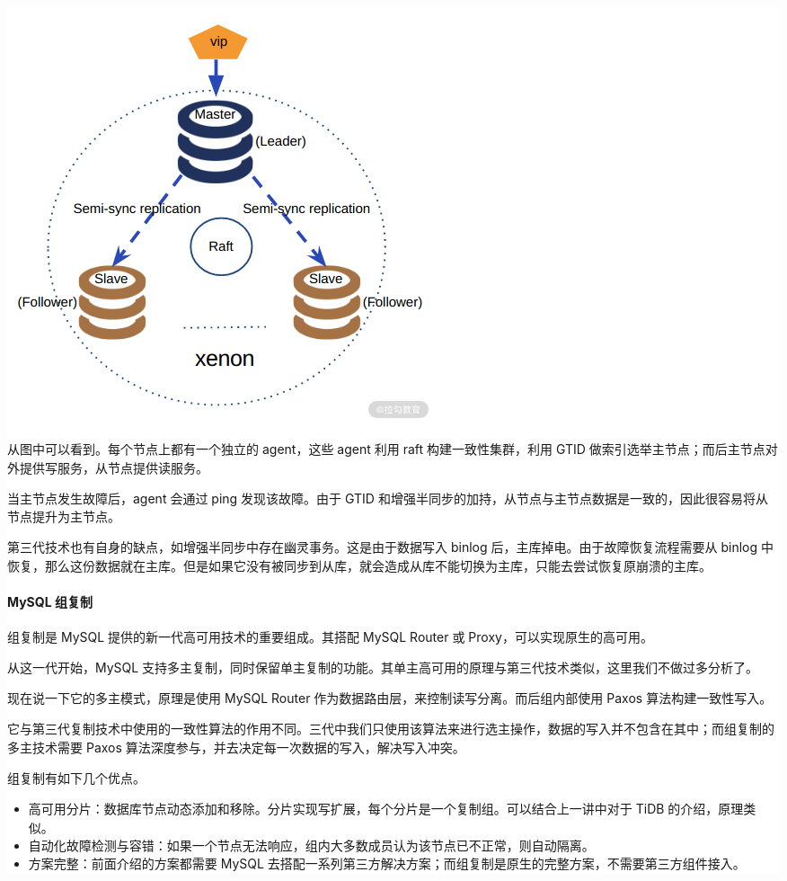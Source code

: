 ![Drawing 3.png](assets/CgpVE2AJV-mAE6vWAAB_JZptW8Y497.png)

从图中可以看到。每个节点上都有一个独立的 agent，这些 agent 利用 raft
构建一致性集群，利用 GTID
做索引选举主节点；而后主节点对外提供写服务，从节点提供读服务。

当主节点发生故障后，agent 会通过 ping 发现该故障。由于 GTID
和增强半同步的加持，从节点与主节点数据是一致的，因此很容易将从节点提升为主节点。

第三代技术也有自身的缺点，如增强半同步中存在幽灵事务。这是由于数据写入
binlog 后，主库掉电。由于故障恢复流程需要从 binlog
中恢复，那么这份数据就在主库。但是如果它没有被同步到从库，就会造成从库不能切换为主库，只能去尝试恢复原崩溃的主库。

#### MySQL 组复制

组复制是 MySQL 提供的新一代高可用技术的重要组成。其搭配 MySQL Router 或
Proxy，可以实现原生的高可用。

从这一代开始，MySQL
支持多主复制，同时保留单主复制的功能。其单主高可用的原理与第三代技术类似，这里我们不做过多分析了。

现在说一下它的多主模式，原理是使用 MySQL Router
作为数据路由层，来控制读写分离。而后组内部使用 Paxos
算法构建一致性写入。

它与第三代复制技术中使用的一致性算法的作用不同。三代中我们只使用该算法来进行选主操作，数据的写入并不包含在其中；而组复制的多主技术需要
Paxos 算法深度参与，并去决定每一次数据的写入，解决写入冲突。

组复制有如下几个优点。

-   高可用分片：数据库节点动态添加和移除。分片实现写扩展，每个分片是一个复制组。可以结合上一讲中对于
    TiDB 的介绍，原理类似。
-   自动化故障检测与容错：如果一个节点无法响应，组内大多数成员认为该节点已不正常，则自动隔离。
-   方案完整：前面介绍的方案都需要 MySQL
    去搭配一系列第三方解决方案；而组复制是原生的完整方案，不需要第三方组件接入。
